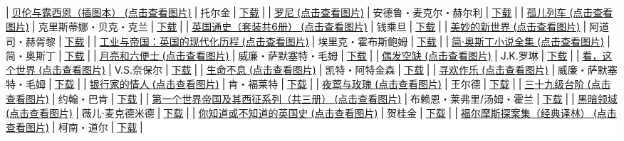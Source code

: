 | [贝伦与露西恩（插图本） (点击查看图片)](https://www.dushupai.com/attachment/2024/06/02/89b1c0e11d4bc2f5.jpg) | 托尔金 | [下载](https://url89.ctfile.com/f/31084289-1357011979-e75e80?p=8866) |
| [罗尼 (点击查看图片)](https://www.dushupai.com/attachment/2024/06/02/6463b28505820e3d.jpg) | 安德鲁・麦克尔・赫尔利 | [下载](https://url89.ctfile.com/f/31084289-1357011778-9792d8?p=8866) |
| [孤儿列车 (点击查看图片)](https://www.dushupai.com/attachment/2024/06/02/0efe85590d65e304.jpg) | 克里斯蒂娜・贝克・克兰 | [下载](https://url89.ctfile.com/f/31084289-1357011670-4e3c98?p=8866) |
| [英国通史（套装共6册） (点击查看图片)](https://www.dushupai.com/attachment/2024/06/02/2672ee6881deb926.jpg) | 钱乘旦 | [下载](https://url89.ctfile.com/f/31084289-1357011244-ca6f60?p=8866) |
| [美妙的新世界 (点击查看图片)](https://www.dushupai.com/attachment/2024/06/02/256692f4ee466c8b.jpg) | 阿道司・赫胥黎 | [下载](https://url89.ctfile.com/f/31084289-1357010503-709f5d?p=8866) |
| [工业与帝国：英国的现代化历程 (点击查看图片)](https://www.dushupai.com/attachment/2024/06/02/714f0d3a1f64e0c4.jpg) | 埃里克・霍布斯鲍姆 | [下载](https://url89.ctfile.com/f/31084289-1357010428-b210b9?p=8866) |
| [简·奥斯丁小说全集 (点击查看图片)](https://www.dushupai.com/attachment/2024/06/02/ff876076e1e98035.jpg) | 简・奥斯丁 | [下载](https://url89.ctfile.com/f/31084289-1357010251-5f85e0?p=8866) |
| [月亮和六便士 (点击查看图片)](https://www.dushupai.com/attachment/2024/06/02/fd7116e6b17fdc13.jpg) | 威廉・萨默塞特・毛姆 | [下载](https://url89.ctfile.com/f/31084289-1357010029-35b91e?p=8866) |
| [偶发空缺 (点击查看图片)](https://www.dushupai.com/attachment/2024/06/02/a6751e3bfa6a6c31.jpg) | J.K.罗琳 | [下载](https://url89.ctfile.com/f/31084289-1357009801-91629b?p=8866) |
| [看，这个世界 (点击查看图片)](https://www.dushupai.com/attachment/2024/06/02/666fcf41317d47ec.jpg) | V.S.奈保尔 | [下载](https://url89.ctfile.com/f/31084289-1357009435-6a6ded?p=8866) |
| [生命不息 (点击查看图片)](https://www.dushupai.com/attachment/2024/06/02/244c9a6204ac0fe1.jpg) | 凯特・阿特金森 | [下载](https://url89.ctfile.com/f/31084289-1357009015-52993b?p=8866) |
| [寻欢作乐 (点击查看图片)](https://www.dushupai.com/attachment/2024/06/01/b7fded5e7d1d8dc2.jpg) | 威廉・萨默塞特・毛姆 | [下载](https://url89.ctfile.com/f/31084289-1357008001-2f0063?p=8866) |
| [银行家的情人 (点击查看图片)](https://www.dushupai.com/attachment/2024/06/01/d16a7029783261b7.jpg) | 肯・福莱特 | [下载](https://url89.ctfile.com/f/31084289-1357007959-2bd28b?p=8866) |
| [夜莺与玫瑰 (点击查看图片)](https://www.dushupai.com/attachment/2024/06/01/443085f2d71a8599.jpg) | 王尔德 | [下载](https://url89.ctfile.com/f/31084289-1357007755-dc10b4?p=8866) |
| [三十九级台阶 (点击查看图片)](https://www.dushupai.com/attachment/2024/06/01/d556281e11160f3d.jpg) | 约翰・巴肯 | [下载](https://url89.ctfile.com/f/31084289-1357007224-25a8f0?p=8866) |
| [第一个世界帝国及其西征系列（共三册） (点击查看图片)](https://www.dushupai.com/attachment/2024/06/01/92909a48dacabe7a.jpg) | 布赖恩・莱弗里/汤姆・霍兰 | [下载](https://url89.ctfile.com/f/31084289-1357007089-66c01d?p=8866) |
| [黑暗领域 (点击查看图片)](https://www.dushupai.com/attachment/2024/06/01/a1ce5e1a10969b80.jpg) | 薇儿·麦克德米德 | [下载](https://url89.ctfile.com/f/31084289-1357006831-f4f43b?p=8866) |
| [你知道或不知道的英国史 (点击查看图片)](https://www.dushupai.com/attachment/2024/06/01/863fed78021ea64b.jpg) | 贺桂金 | [下载](https://url89.ctfile.com/f/31084289-1357005250-b15525?p=8866) |
| [福尔摩斯探案集（经典译林） (点击查看图片)](https://www.dushupai.com/attachment/2024/06/01/59a9bfe3b0953d7b.jpg) | 柯南・道尔 | [下载](https://url89.ctfile.com/f/31084289-1357004821-0d75f5?p=8866) |
